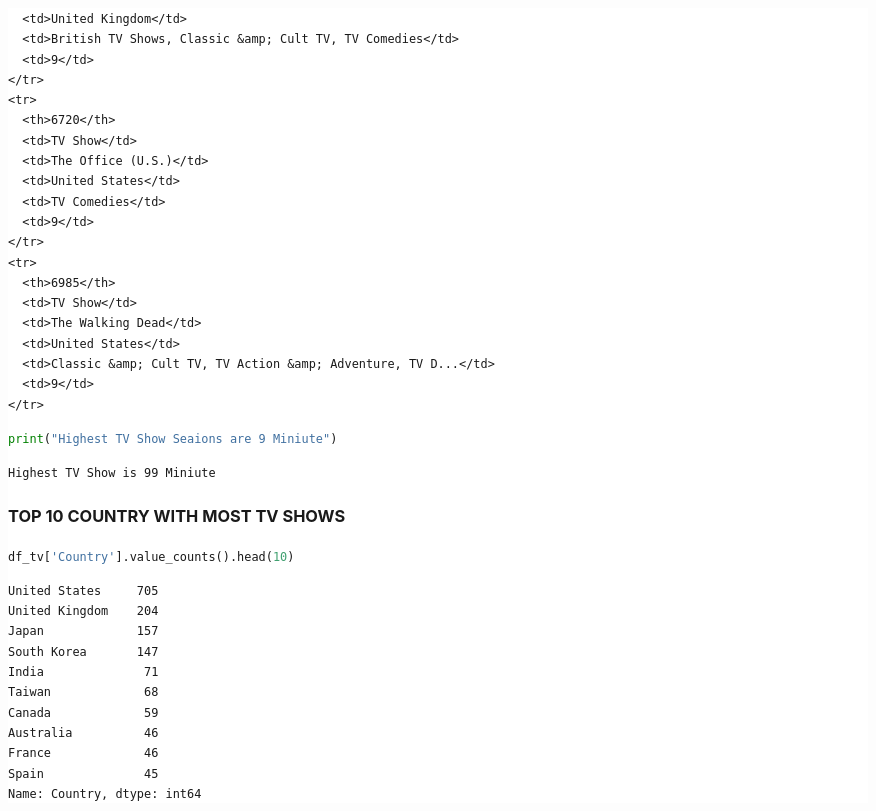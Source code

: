       <td>United Kingdom</td>
      <td>British TV Shows, Classic &amp; Cult TV, TV Comedies</td>
      <td>9</td>
    </tr>
    <tr>
      <th>6720</th>
      <td>TV Show</td>
      <td>The Office (U.S.)</td>
      <td>United States</td>
      <td>TV Comedies</td>
      <td>9</td>
    </tr>
    <tr>
      <th>6985</th>
      <td>TV Show</td>
      <td>The Walking Dead</td>
      <td>United States</td>
      <td>Classic &amp; Cult TV, TV Action &amp; Adventure, TV D...</td>
      <td>9</td>
    </tr>
  </tbody>
</table>
</div>




```python
print("Highest TV Show Seaions are 9 Miniute")
```

    Highest TV Show is 99 Miniute
    

###  TOP 10 COUNTRY WITH MOST TV SHOWS


```python
df_tv['Country'].value_counts().head(10)
```




    United States     705
    United Kingdom    204
    Japan             157
    South Korea       147
    India              71
    Taiwan             68
    Canada             59
    Australia          46
    France             46
    Spain              45
    Name: Country, dtype: int64


